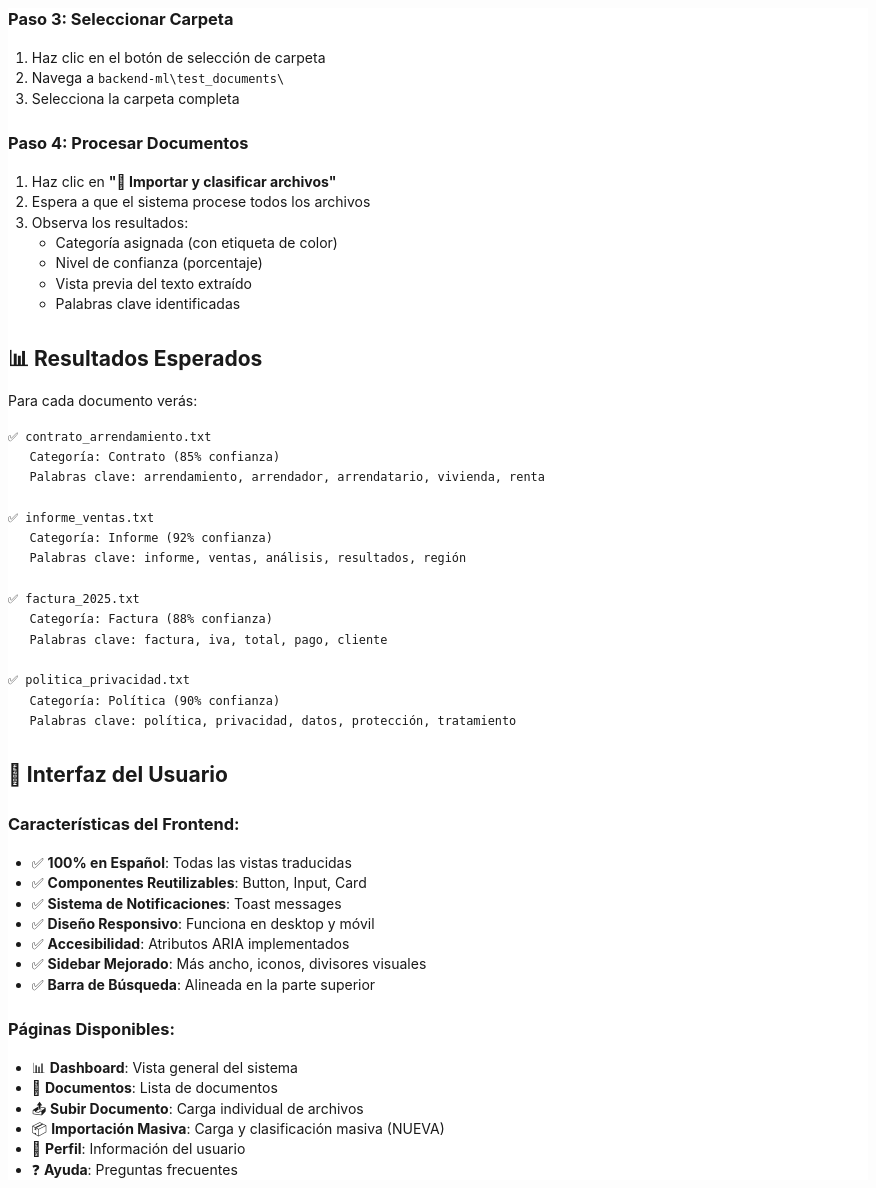### Paso 3: Seleccionar Carpeta
1. Haz clic en el botón de selección de carpeta
2. Navega a `backend-ml\test_documents\`
3. Selecciona la carpeta completa

### Paso 4: Procesar Documentos
1. Haz clic en **"🚀 Importar y clasificar archivos"**
2. Espera a que el sistema procese todos los archivos
3. Observa los resultados:
   - Categoría asignada (con etiqueta de color)
   - Nivel de confianza (porcentaje)
   - Vista previa del texto extraído
   - Palabras clave identificadas

## 📊 Resultados Esperados

Para cada documento verás:

```
✅ contrato_arrendamiento.txt
   Categoría: Contrato (85% confianza)
   Palabras clave: arrendamiento, arrendador, arrendatario, vivienda, renta
   
✅ informe_ventas.txt
   Categoría: Informe (92% confianza)
   Palabras clave: informe, ventas, análisis, resultados, región
   
✅ factura_2025.txt
   Categoría: Factura (88% confianza)
   Palabras clave: factura, iva, total, pago, cliente
   
✅ politica_privacidad.txt
   Categoría: Política (90% confianza)
   Palabras clave: política, privacidad, datos, protección, tratamiento
```

## 🎨 Interfaz del Usuario

### Características del Frontend:
- ✅ **100% en Español**: Todas las vistas traducidas
- ✅ **Componentes Reutilizables**: Button, Input, Card
- ✅ **Sistema de Notificaciones**: Toast messages
- ✅ **Diseño Responsivo**: Funciona en desktop y móvil
- ✅ **Accesibilidad**: Atributos ARIA implementados
- ✅ **Sidebar Mejorado**: Más ancho, iconos, divisores visuales
- ✅ **Barra de Búsqueda**: Alineada en la parte superior

### Páginas Disponibles:
- 📊 **Dashboard**: Vista general del sistema
- 📁 **Documentos**: Lista de documentos
- 📤 **Subir Documento**: Carga individual de archivos
- 📦 **Importación Masiva**: Carga y clasificación masiva (NUEVA)
- 👤 **Perfil**: Información del usuario
- ❓ **Ayuda**: Preguntas frecuentes
